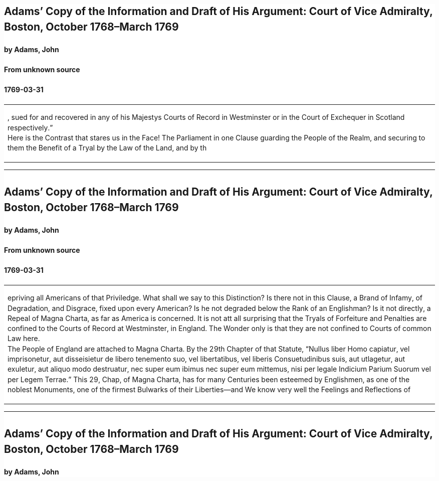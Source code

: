 ## Adams’ Copy of the Information and Draft of His Argument: Court of Vice Admiralty, Boston, October 1768–March 1769

#### by Adams, John

#### From unknown source

#### 1769-03-31

<table style="width: 100%;"><tr><td style="width: 50%">

, sued for and recovered in any of his Majestys Courts of Record in Westminster or in the Court of Exchequer in Scotland respectively.”  
Here is the Contrast that stares us in the Face! The Parliament in one Clause guarding the People of the Realm, and securing to them the Benefit of a Tryal by the Law of the Land, and by th
</td></tr></table>

---

## Adams’ Copy of the Information and Draft of His Argument: Court of Vice Admiralty, Boston, October 1768–March 1769

#### by Adams, John

#### From unknown source

#### 1769-03-31

<table style="width: 100%;"><tr><td style="width: 50%">

epriving all Americans of that Priviledge. What shall we say to this Distinction? Is there not in this Clause, a Brand of Infamy, of Degradation, and Disgrace, fixed upon every American? Is he not degraded below the Rank of an Englishman? Is it not directly, a Repeal of Magna Charta, as far as America is concerned. It is not att all surprising that the Tryals of Forfeiture and Penalties are confined to the Courts of Record at Westminster, in England. The Wonder only is that they are not confined to Courts of common Law here.  
The People of England are attached to Magna Charta. By the 29th Chapter of that Statute, “Nullus liber Homo capiatur, vel imprisonetur, aut disseisietur de libero tenemento suo, vel libertatibus, vel liberis Consuetudinibus suis, aut utlagetur, aut exuletur, aut aliquo modo destruatur, nec super eum ibimus nec super eum mittemus, nisi per legale Indicium Parium Suorum vel per Legem Terrae.” This 29, Chap, of Magna Charta, has for many Centuries been esteemed by Englishmen, as one of the noblest Monuments, one of the firmest Bulwarks of their Liberties—and We know very well the Feelings and Reflections of 
</td></tr></table>

---

## Adams’ Copy of the Information and Draft of His Argument: Court of Vice Admiralty, Boston, October 1768–March 1769

#### by Adams, John
